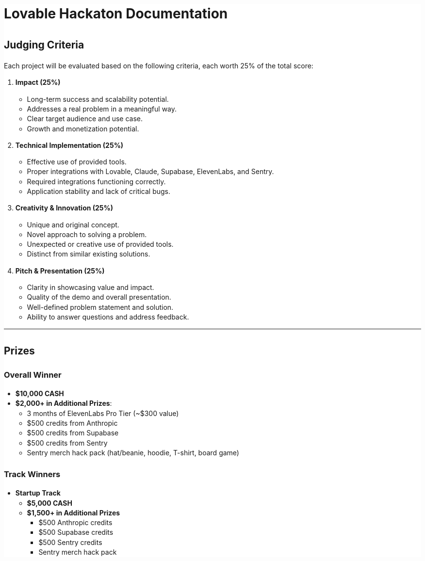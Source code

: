 # Lovable Hackaton Documentation

## Judging Criteria

Each project will be evaluated based on the following criteria, each worth 25% of the total score:

1. **Impact (25%)**  
   - Long-term success and scalability potential.  
   - Addresses a real problem in a meaningful way.  
   - Clear target audience and use case.  
   - Growth and monetization potential.

2. **Technical Implementation (25%)**  
   - Effective use of provided tools.  
   - Proper integrations with Lovable, Claude, Supabase, ElevenLabs, and Sentry.  
   - Required integrations functioning correctly.  
   - Application stability and lack of critical bugs.

3. **Creativity & Innovation (25%)**  
   - Unique and original concept.  
   - Novel approach to solving a problem.  
   - Unexpected or creative use of provided tools.  
   - Distinct from similar existing solutions.

4. **Pitch & Presentation (25%)**  
   - Clarity in showcasing value and impact.  
   - Quality of the demo and overall presentation.  
   - Well-defined problem statement and solution.  
   - Ability to answer questions and address feedback.

---

## Prizes

### Overall Winner
- **$10,000 CASH**  
- **$2,000+ in Additional Prizes**:  
  - 3 months of ElevenLabs Pro Tier (~$300 value)  
  - $500 credits from Anthropic  
  - $500 credits from Supabase  
  - $500 credits from Sentry  
  - Sentry merch hack pack (hat/beanie, hoodie, T-shirt, board game)

### Track Winners
- **Startup Track**  
  - **$5,000 CASH**  
  - **$1,500+ in Additional Prizes**  
    - $500 Anthropic credits  
    - $500 Supabase credits  
    - $500 Sentry credits  
    - Sentry merch hack pack
